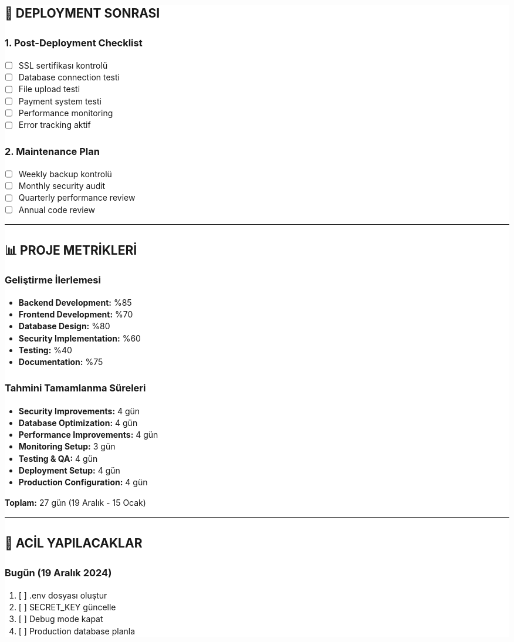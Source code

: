
## 🔄 DEPLOYMENT SONRASI

### 1. Post-Deployment Checklist
- [ ] SSL sertifikası kontrolü
- [ ] Database connection testi
- [ ] File upload testi
- [ ] Payment system testi
- [ ] Performance monitoring
- [ ] Error tracking aktif

### 2. Maintenance Plan
- [ ] Weekly backup kontrolü
- [ ] Monthly security audit
- [ ] Quarterly performance review
- [ ] Annual code review

---

## 📊 PROJE METRİKLERİ

### Geliştirme İlerlemesi
- **Backend Development:** %85
- **Frontend Development:** %70
- **Database Design:** %80
- **Security Implementation:** %60
- **Testing:** %40
- **Documentation:** %75

### Tahmini Tamamlanma Süreleri
- **Security Improvements:** 4 gün
- **Database Optimization:** 4 gün
- **Performance Improvements:** 4 gün
- **Monitoring Setup:** 3 gün
- **Testing & QA:** 4 gün
- **Deployment Setup:** 4 gün
- **Production Configuration:** 4 gün

**Toplam:** 27 gün (19 Aralık - 15 Ocak)

---

## 🚨 ACİL YAPILACAKLAR

### Bugün (19 Aralık 2024)
1. [ ] .env dosyası oluştur
2. [ ] SECRET_KEY güncelle
3. [ ] Debug mode kapat
4. [ ] Production database planla
